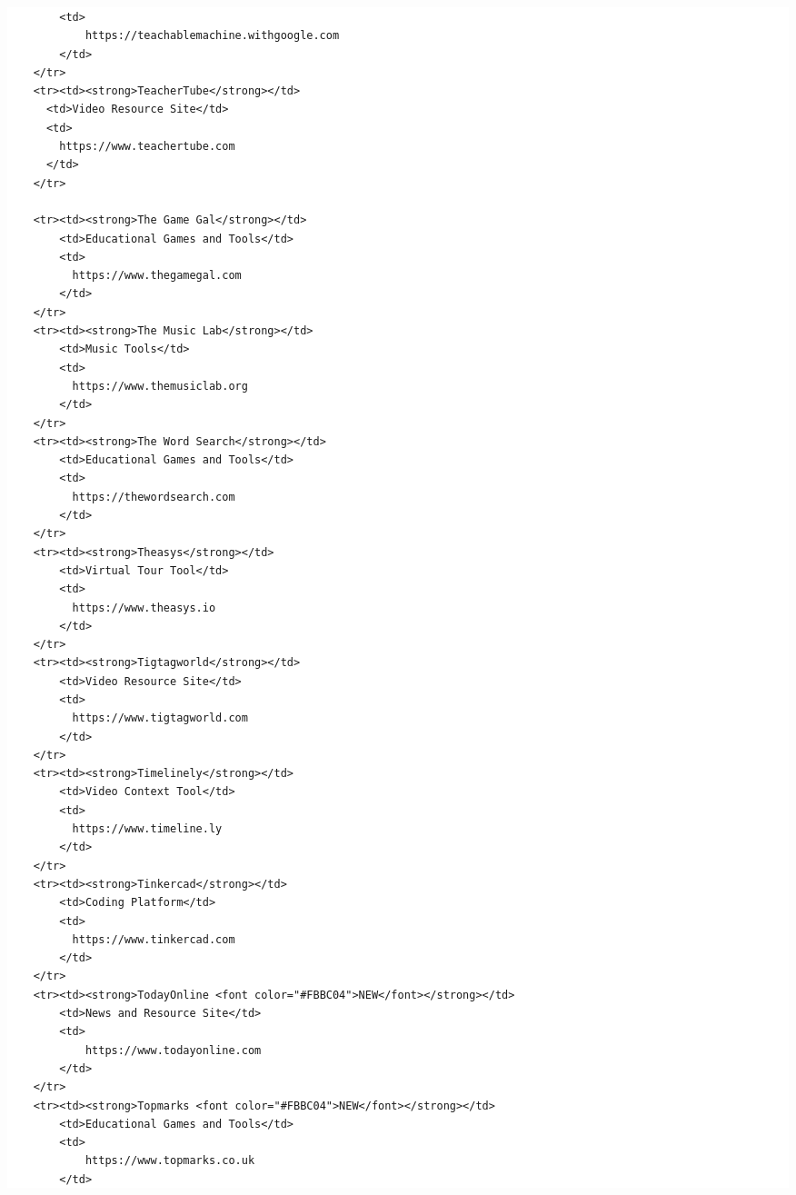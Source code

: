             <td>
                https://teachablemachine.withgoogle.com
            </td>
        </tr>
        <tr><td><strong>TeacherTube</strong></td>
          <td>Video Resource Site</td>
          <td>
            https://www.teachertube.com
          </td>
        </tr>

        <tr><td><strong>The Game Gal</strong></td>
            <td>Educational Games and Tools</td>
            <td>
              https://www.thegamegal.com
            </td>
        </tr>
        <tr><td><strong>The Music Lab</strong></td>
            <td>Music Tools</td>
            <td>
              https://www.themusiclab.org
            </td>
        </tr>
        <tr><td><strong>The Word Search</strong></td>
            <td>Educational Games and Tools</td>
            <td>
              https://thewordsearch.com
            </td>
        </tr>
        <tr><td><strong>Theasys</strong></td>
            <td>Virtual Tour Tool</td>
            <td>
              https://www.theasys.io
            </td>
        </tr>
        <tr><td><strong>Tigtagworld</strong></td>
            <td>Video Resource Site</td>
            <td>
              https://www.tigtagworld.com
            </td>
        </tr>
        <tr><td><strong>Timelinely</strong></td>
            <td>Video Context Tool</td>
            <td>
              https://www.timeline.ly
            </td>
        </tr>
        <tr><td><strong>Tinkercad</strong></td>
            <td>Coding Platform</td>
            <td>
              https://www.tinkercad.com
            </td>
        </tr>
        <tr><td><strong>TodayOnline <font color="#FBBC04">NEW</font></strong></td>
            <td>News and Resource Site</td>
            <td>
                https://www.todayonline.com
            </td>
        </tr>
        <tr><td><strong>Topmarks <font color="#FBBC04">NEW</font></strong></td>
            <td>Educational Games and Tools</td>
            <td>
                https://www.topmarks.co.uk
            </td>